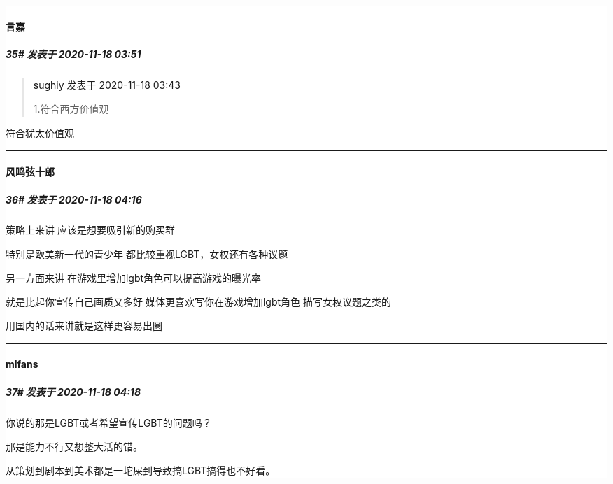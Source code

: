 





*****

####  言嘉  
##### 35#       发表于 2020-11-18 03:51



<blockquote><a href="httphttps://bbs.saraba1st.com/2b/forum.php?mod=redirect&amp;goto=findpost&amp;pid=49430339&amp;ptid=1972857" target="_blank">sughiy 发表于 2020-11-18 03:43</a>

1.符合西方价值观</blockquote>
符合犹太价值观







*****

####  风鸣弦十郎  
##### 36#       发表于 2020-11-18 04:16




策略上来讲 应该是想要吸引新的购买群

特别是欧美新一代的青少年 都比较重视LGBT，女权还有各种议题


另一方面来讲 在游戏里增加lgbt角色可以提高游戏的曝光率 

就是比起你宣传自己画质又多好 媒体更喜欢写你在游戏增加lgbt角色 描写女权议题之类的

用国内的话来讲就是这样更容易出圈







*****

####  mlfans  
##### 37#       发表于 2020-11-18 04:18




你说的那是LGBT或者希望宣传LGBT的问题吗？

那是能力不行又想整大活的错。

从策划到剧本到美术都是一坨屎到导致搞LGBT搞得也不好看。






